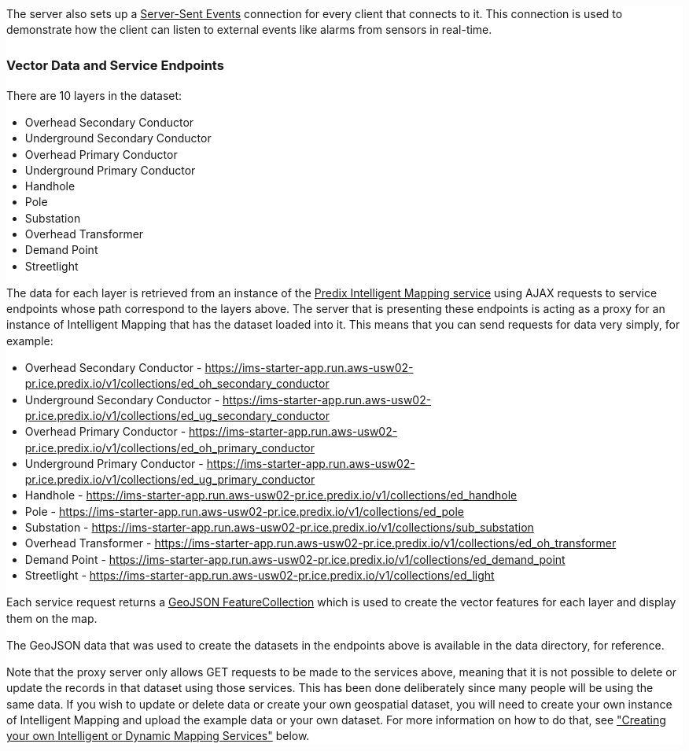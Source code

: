 The server also sets up a [Server-Sent Events](https://developer.mozilla.org/en-US/docs/Web/API/Server-sent_events) connection for every client that connects to it. This connection is used to demonstrate how the client can listen to external events like alarms from sensors in real-time.

### Vector Data and Service Endpoints

There are 10 layers in the dataset:
* Overhead Secondary Conductor
* Underground Secondary Conductor
* Overhead Primary Conductor
* Underground Primary Conductor
* Handhole
* Pole
* Substation
* Overhead Transformer
* Demand Point
* Streetlight

The data for each layer is retrieved from an instance of the [Predix Intelligent Mapping service](https://www.predix.io/services/service.html?id=1846) using AJAX requests to service endpoints whose path correspond to the layers above. The server that is presenting these endpoints is acting as a proxy for an instance of Intelligent Mapping that has the dataset loaded into it. This means that you can send requests for data very simply, for example:

* Overhead Secondary Conductor - https://ims-starter-app.run.aws-usw02-pr.ice.predix.io/v1/collections/ed_oh_secondary_conductor
* Underground Secondary Conductor - https://ims-starter-app.run.aws-usw02-pr.ice.predix.io/v1/collections/ed_ug_secondary_conductor
* Overhead Primary Conductor - https://ims-starter-app.run.aws-usw02-pr.ice.predix.io/v1/collections/ed_oh_primary_conductor
* Underground Primary Conductor - https://ims-starter-app.run.aws-usw02-pr.ice.predix.io/v1/collections/ed_ug_primary_conductor
* Handhole - https://ims-starter-app.run.aws-usw02-pr.ice.predix.io/v1/collections/ed_handhole
* Pole - https://ims-starter-app.run.aws-usw02-pr.ice.predix.io/v1/collections/ed_pole
* Substation - https://ims-starter-app.run.aws-usw02-pr.ice.predix.io/v1/collections/sub_substation
* Overhead Transformer - https://ims-starter-app.run.aws-usw02-pr.ice.predix.io/v1/collections/ed_oh_transformer
* Demand Point - https://ims-starter-app.run.aws-usw02-pr.ice.predix.io/v1/collections/ed_demand_point
* Streetlight - https://ims-starter-app.run.aws-usw02-pr.ice.predix.io/v1/collections/ed_light

Each service request returns a [GeoJSON FeatureCollection](http://geojson.org/geojson-spec.html) which is used to create the vector features for each layer and display them on the map.

The GeoJSON data that was used to create the datasets in the endpoints above is available in the data directory, for reference.

Note that the proxy server only allows GET requests to be made to the services above, meaning that it is not possible to delete or update the records in that dataset using those services. This has been done deliberately since many people will be using the same data. If you wish to update or delete data or create your own geospatial dataset, you will need to create your own instance of Intelligent Mapping and upload the example data or your own dataset. For more information on how to do that, see ["Creating your own Intelligent or Dynamic Mapping Services"](#creating-your-own-intelligent-or-dynamic-mapping-services) below.
